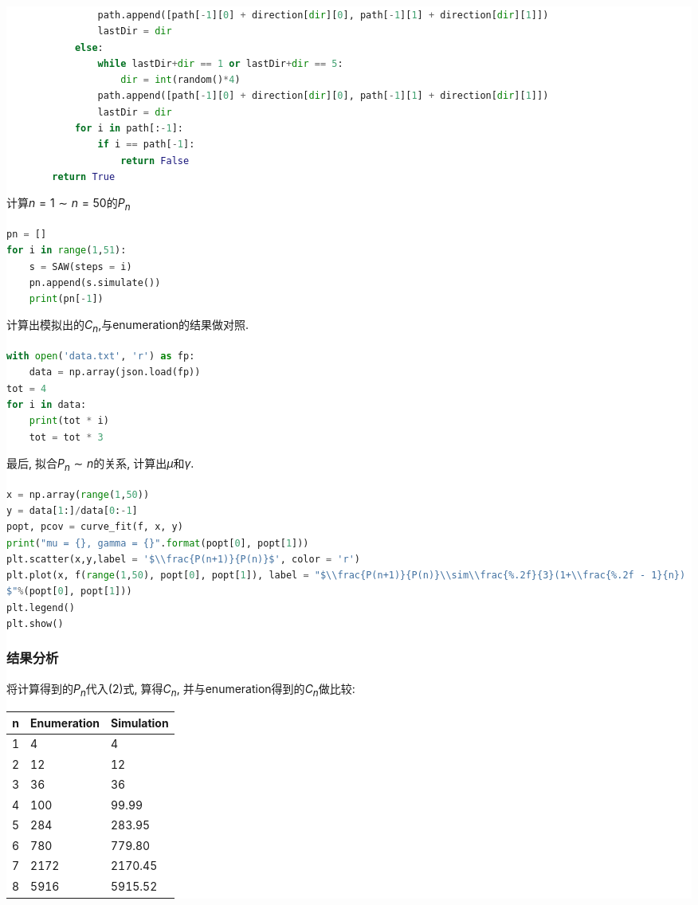 ```python
                path.append([path[-1][0] + direction[dir][0], path[-1][1] + direction[dir][1]])
                lastDir = dir
            else:
                while lastDir+dir == 1 or lastDir+dir == 5:
                    dir = int(random()*4)
                path.append([path[-1][0] + direction[dir][0], path[-1][1] + direction[dir][1]])
                lastDir = dir
            for i in path[:-1]:
                if i == path[-1]:
                    return False
        return True
```

计算$n=1\sim n=50$的$P_n$

```python
pn = []
for i in range(1,51):
    s = SAW(steps = i)
    pn.append(s.simulate())
    print(pn[-1])
```

计算出模拟出的$C_n$,与enumeration的结果做对照.

```python
with open('data.txt', 'r') as fp:
    data = np.array(json.load(fp))
tot = 4
for i in data:
    print(tot * i)
    tot = tot * 3
```

最后, 拟合$P_n\sim n$的关系, 计算出$\mu$和$\gamma$.

```python
x = np.array(range(1,50))
y = data[1:]/data[0:-1]
popt, pcov = curve_fit(f, x, y)
print("mu = {}, gamma = {}".format(popt[0], popt[1]))
plt.scatter(x,y,label = '$\\frac{P(n+1)}{P(n)}$', color = 'r')
plt.plot(x, f(range(1,50), popt[0], popt[1]), label = "$\\frac{P(n+1)}{P(n)}\\sim\\frac{%.2f}{3}(1+\\frac{%.2f - 1}{n})$"%(popt[0], popt[1]))
plt.legend()
plt.show()
```

### 结果分析

将计算得到的$P_n$代入(2)式, 算得$C_n$, 并与enumeration得到的$C_n$做比较:

| n    | Enumeration | Simulation      |
| ---- | ----------- | --------------- |
| 1    | 4           | 4               |
| 2    | 12          | 12              |
| 3    | 36          | 36              |
| 4    | 100         | 99.99           |
| 5    | 284         | 283.95          |
| 6    | 780         | 779.80          |
| 7    | 2172        | 2170.45         |
| 8    | 5916        | 5915.52         |